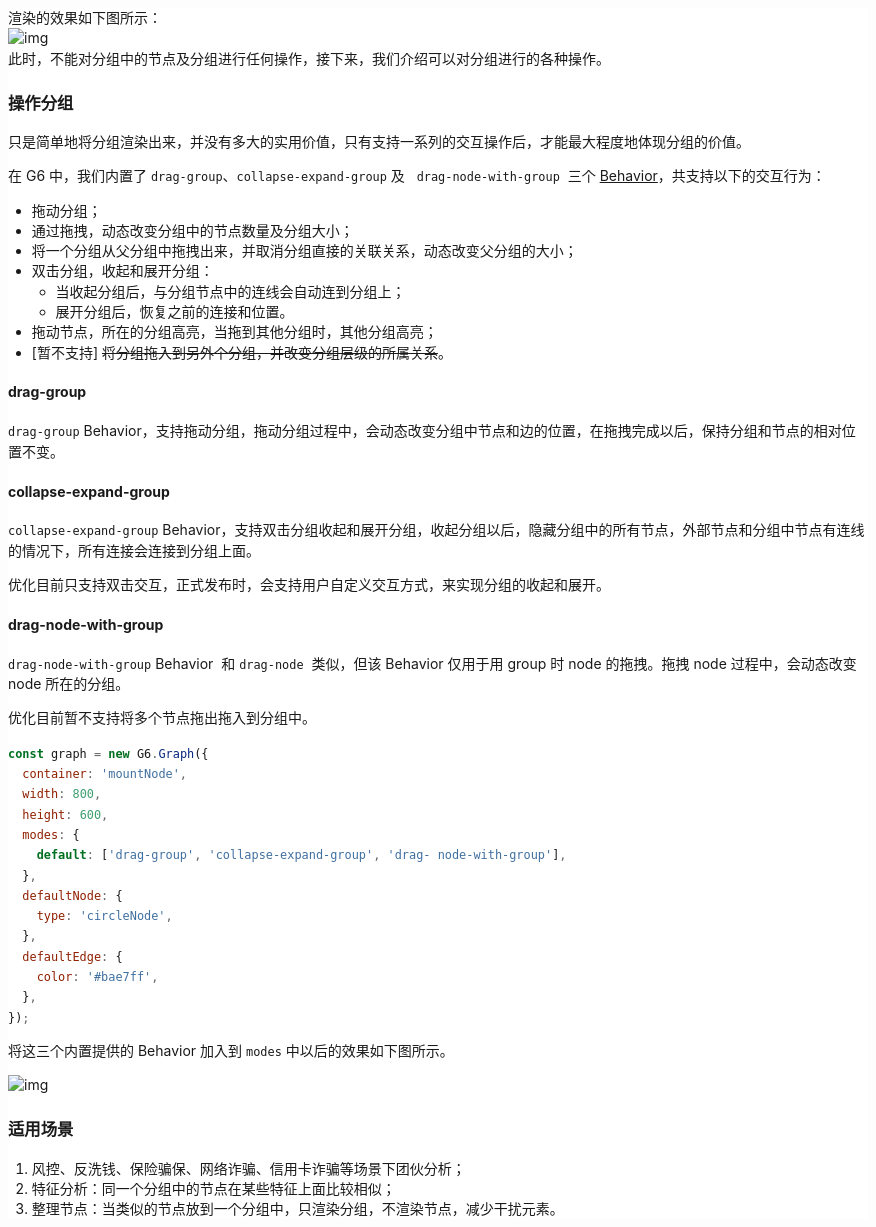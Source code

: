 ```javascript
```

渲染的效果如下图所示：<br /><img src='https://gw.alipayobjects.com/mdn/rms_f8c6a0/afts/img/A*iftmRrdqR7cAAAAAAAAAAABkARQnAQ' width=400 alt='img'/><br />此时，不能对分组中的节点及分组进行任何操作，接下来，我们介绍可以对分组进行的各种操作。

### 操作分组

只是简单地将分组渲染出来，并没有多大的实用价值，只有支持一系列的交互操作后，才能最大程度地体现分组的价值。

在 G6 中，我们内置了 `drag-group`、`collapse-expand-group` 及   `drag-node-with-group`  三个 [Behavior](/zh/docs/manual/middle/states/defaultBehavior)，共支持以下的交互行为：

- 拖动分组；
- 通过拖拽，动态改变分组中的节点数量及分组大小；
- 将一个分组从父分组中拖拽出来，并取消分组直接的关联关系，动态改变父分组的大小；
- 双击分组，收起和展开分组：
  - 当收起分组后，与分组节点中的连线会自动连到分组上；
  - 展开分组后，恢复之前的连接和位置。
- 拖动节点，所在的分组高亮，当拖到其他分组时，其他分组高亮；
- [暂不支持] ~~将分组拖入到另外个分组，并改变分组层级的所属关系~~。

#### drag-group

`drag-group` Behavior，支持拖动分组，拖动分组过程中，会动态改变分组中节点和边的位置，在拖拽完成以后，保持分组和节点的相对位置不变。

#### collapse-expand-group

`collapse-expand-group` Behavior，支持双击分组收起和展开分组，收起分组以后，隐藏分组中的所有节点，外部节点和分组中节点有连线的情况下，所有连接会连接到分组上面。

优化目前只支持双击交互，正式发布时，会支持用户自定义交互方式，来实现分组的收起和展开。

#### drag-node-with-group

`drag-node-with-group` Behavior  和 `drag-node`  类似，但该 Behavior 仅用于用 group 时 node 的拖拽。拖拽 node 过程中，会动态改变 node 所在的分组。

优化目前暂不支持将多个节点拖出拖入到分组中。

```javascript
const graph = new G6.Graph({
  container: 'mountNode',
  width: 800,
  height: 600,
  modes: {
    default: ['drag-group', 'collapse-expand-group', 'drag- node-with-group'],
  },
  defaultNode: {
    type: 'circleNode',
  },
  defaultEdge: {
    color: '#bae7ff',
  },
});
```

将这三个内置提供的 Behavior 加入到 `modes` 中以后的效果如下图所示。

<img src='https://gw.alipayobjects.com/mdn/rms_f8c6a0/afts/img/A*VsMbRqOJe2sAAAAAAAAAAABkARQnAQ' width=400 alt='img'/>

### 适用场景

1. 风控、反洗钱、保险骗保、网络诈骗、信用卡诈骗等场景下团伙分析；
2. 特征分析：同一个分组中的节点在某些特征上面比较相似；
3. 整理节点：当类似的节点放到一个分组中，只渲染分组，不渲染节点，减少干扰元素。
